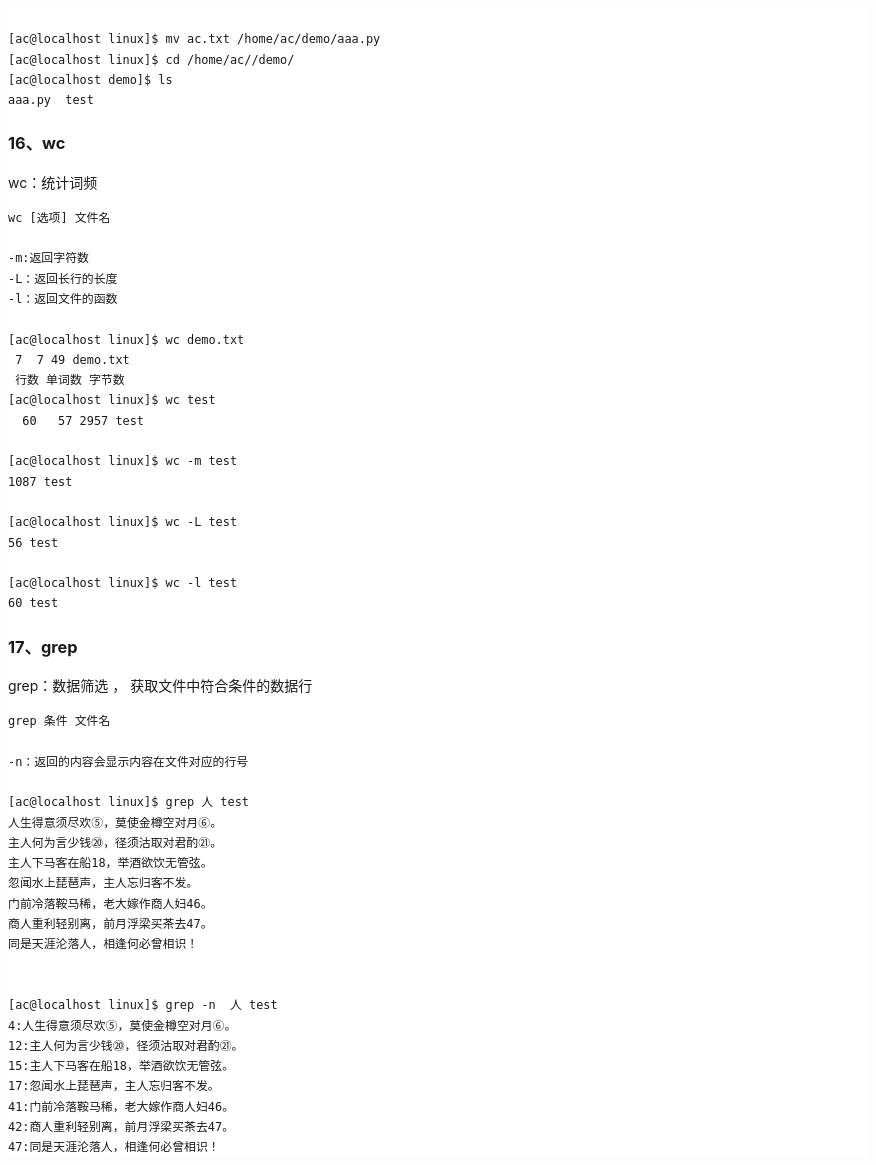 ```shell

[ac@localhost linux]$ mv ac.txt /home/ac/demo/aaa.py
[ac@localhost linux]$ cd /home/ac//demo/
[ac@localhost demo]$ ls
aaa.py  test
```

### 16、wc

wc：统计词频

```shell
wc [选项] 文件名

-m:返回字符数
-L：返回长行的长度
-l：返回文件的函数

[ac@localhost linux]$ wc demo.txt 
 7  7 49 demo.txt
 行数 单词数 字节数
[ac@localhost linux]$ wc test 
  60   57 2957 test

[ac@localhost linux]$ wc -m test 
1087 test

[ac@localhost linux]$ wc -L test 
56 test

[ac@localhost linux]$ wc -l test 
60 test

```

### 17、grep

grep：数据筛选 ， 获取文件中符合条件的数据行

```shell
grep 条件 文件名

-n：返回的内容会显示内容在文件对应的行号

[ac@localhost linux]$ grep 人 test 
人生得意须尽欢⑤，莫使金樽空对月⑥。
主人何为言少钱⑳，径须沽取对君酌㉑。
主人下马客在船18，举酒欲饮无管弦。
忽闻水上琵琶声，主人忘归客不发。
门前冷落鞍马稀，老大嫁作商人妇46。
商人重利轻别离，前月浮梁买茶去47。
同是天涯沦落人，相逢何必曾相识！


[ac@localhost linux]$ grep -n  人 test 
4:人生得意须尽欢⑤，莫使金樽空对月⑥。
12:主人何为言少钱⑳，径须沽取对君酌㉑。
15:主人下马客在船18，举酒欲饮无管弦。
17:忽闻水上琵琶声，主人忘归客不发。
41:门前冷落鞍马稀，老大嫁作商人妇46。
42:商人重利轻别离，前月浮梁买茶去47。
47:同是天涯沦落人，相逢何必曾相识！
```
